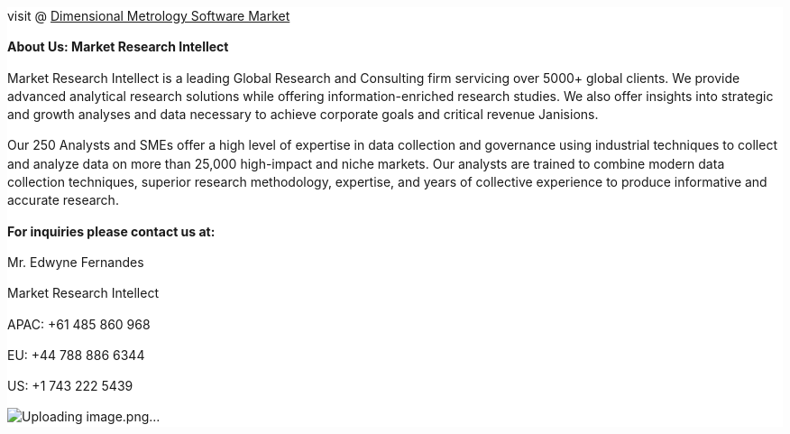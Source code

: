 visit&nbsp;@</strong>&nbsp;</span><span class="font-[700]"><a href="https://www.marketresearchintellect.com/product/dimensional-metrology-software-market/?utm_source=Linkedin&utm_medium=843" target="_blank" data-tracking-control-name="article-ssr-frontend-pulse_little-text-block" data-tracking-will-navigate="" data-test-link="">Dimensional Metrology Software Market</a></span></p><p><strong><span class="font-[700]">About Us: Market Research Intellect</span></strong></p><p><span class="">Market Research Intellect is a leading Global Research and Consulting firm servicing over 5000+ global clients. We provide advanced analytical research solutions while offering information-enriched research studies.&nbsp;</span>We also offer insights into strategic and growth analyses and data necessary to achieve corporate goals and critical revenue Janisions.</p><p><span class="">Our 250 Analysts and SMEs offer a high level of expertise in data collection and governance using industrial techniques to collect and analyze data on more than 25,000 high-impact and niche markets. Our analysts are trained to combine modern data collection techniques, superior research methodology, expertise, and years of collective experience to produce informative and accurate research.</span></p><p><strong>For inquiries please contact us at:</strong></p><p>Mr. Edwyne Fernandes</p><p>Market Research Intellect</p><p>APAC: +61 485 860 968</p><p>EU: +44 788 886 6344</p><p>US: +1 743 222 5439</p>
![Uploading image.png…]()
